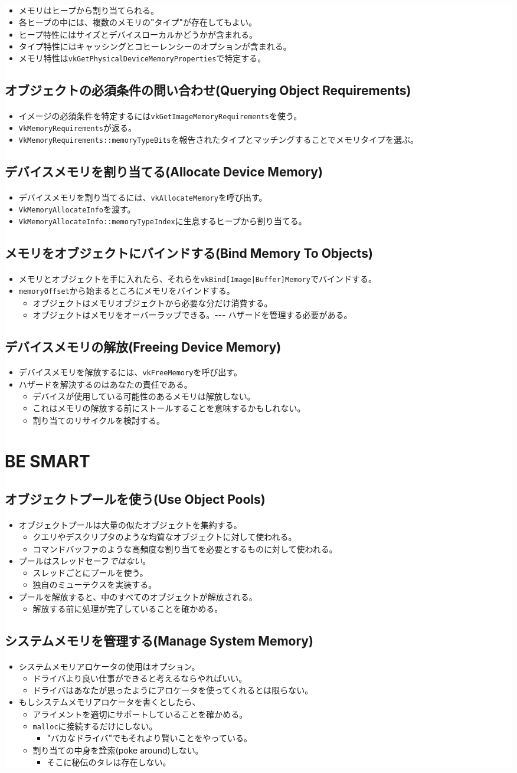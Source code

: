 - メモリはヒープから割り当てられる。
- 各ヒープの中には、複数のメモリの"タイプ"が存在してもよい。
- ヒープ特性にはサイズとデバイスローカルかどうかが含まれる。
- タイプ特性にはキャッシングとコヒーレンシーのオプションが含まれる。
- メモリ特性は`vkGetPhysicalDeviceMemoryProperties`で特定する。

## オブジェクトの必須条件の問い合わせ(Querying Object Requirements)

- イメージの必須条件を特定するには`vkGetImageMemoryRequirements`を使う。
- `VkMemoryRequirements`が返る。
- `VkMemoryRequirements::memoryTypeBits`を報告されたタイプとマッチングすることでメモリタイプを選ぶ。

## デバイスメモリを割り当てる(Allocate Device Memory)

- デバイスメモリを割り当てるには、`vkAllocateMemory`を呼び出す。
- `VkMemoryAllocateInfo`を渡す。
- `VkMemoryAllocateInfo::memoryTypeIndex`に生息するヒープから割り当てる。

## メモリをオブジェクトにバインドする(Bind Memory To Objects)

- メモリとオブジェクトを手に入れたら、それらを`vkBind[Image|Buffer]Memory`でバインドする。
- `memoryOffset`から始まるところにメモリをバインドする。
    - オブジェクトはメモリオブジェクトから必要な分だけ消費する。
    - オブジェクトはメモリをオーバーラップできる。--- ハザードを管理する必要がある。

## デバイスメモリの解放(Freeing Device Memory)

- デバイスメモリを解放するには、`vkFreeMemory`を呼び出す。
- ハザードを解決するのはあなたの責任である。
    - デバイスが使用している可能性のあるメモリは解放しない。
    - これはメモリの解放する前にストールすることを意味するかもしれない。
    - 割り当てのリサイクルを検討する。

# BE SMART

## オブジェクトプールを使う(Use Object Pools)

- オブジェクトプールは大量の似たオブジェクトを集約する。
    - クエリやデスクリプタのような均質なオブジェクトに対して使われる。
    - コマンドバッファのような高頻度な割り当てを必要とするものに対して使われる。
- プールはスレッドセーフ*ではない*。
    - スレッドごとにプールを使う。
    - 独自のミューテクスを実装する。
- プールを解放すると、中のすべてのオブジェクトが解放される。
    - 解放する前に処理が完了していることを確かめる。

## システムメモリを管理する(Manage System Memory)

- システムメモリアロケータの使用はオプション。
    - ドライバより良い仕事ができると考えるならやればいい。
    - ドライバはあなたが思ったようにアロケータを使ってくれるとは限らない。
- もしシステムメモリアロケータを書くとしたら、
    - アライメントを適切にサポートしていることを確かめる。
    - `malloc`に接続するだけにしない。
        - "バカなドライバ"でもそれより賢いことをやっている。
    - 割り当ての中身を詮索(poke around)しない。
        - そこに秘伝のタレは存在しない。
